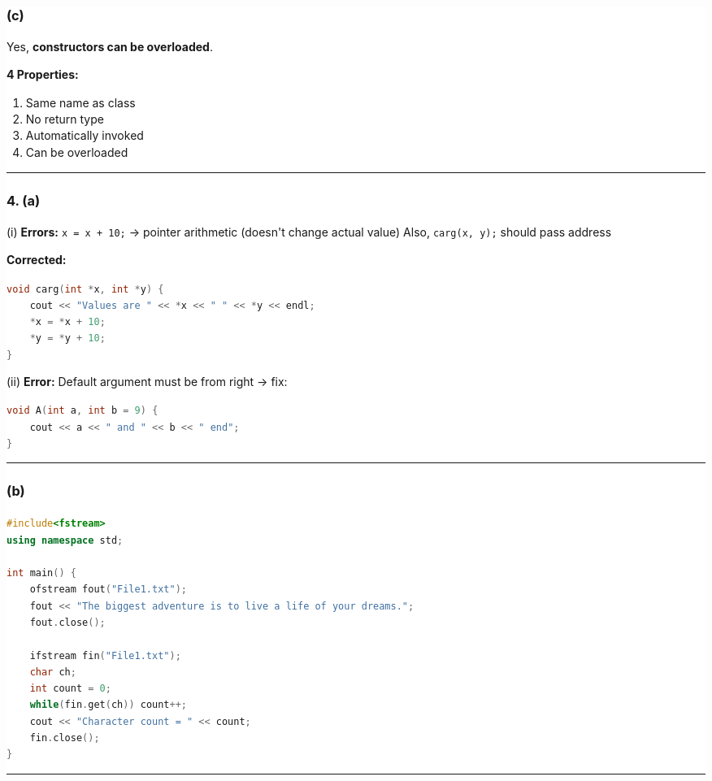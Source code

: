 
### **(c)**

Yes, **constructors can be overloaded**.

**4 Properties:**

1. Same name as class
2. No return type
3. Automatically invoked
4. Can be overloaded

---

### **4. (a)**

(i)
**Errors:** `x = x + 10;` → pointer arithmetic (doesn't change actual value)
Also, `carg(x, y);` should pass address

**Corrected:**

```cpp
void carg(int *x, int *y) {
    cout << "Values are " << *x << " " << *y << endl;
    *x = *x + 10;
    *y = *y + 10;
}
```

(ii)
**Error:** Default argument must be from right → fix:

```cpp
void A(int a, int b = 9) {
    cout << a << " and " << b << " end";
}
```

---

### **(b)**

```cpp
#include<fstream>
using namespace std;

int main() {
    ofstream fout("File1.txt");
    fout << "The biggest adventure is to live a life of your dreams.";
    fout.close();

    ifstream fin("File1.txt");
    char ch;
    int count = 0;
    while(fin.get(ch)) count++;
    cout << "Character count = " << count;
    fin.close();
}
```

---